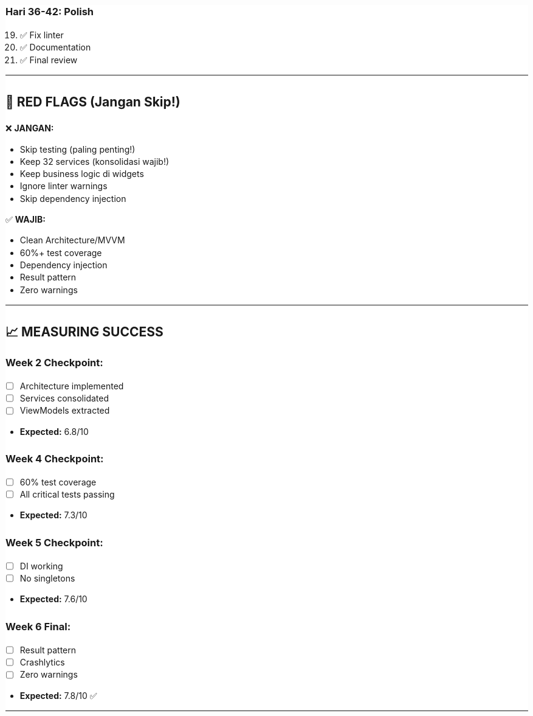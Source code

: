 ### **Hari 36-42: Polish**
19. ✅ Fix linter
20. ✅ Documentation
21. ✅ Final review

---

## 🚨 RED FLAGS (Jangan Skip!)

❌ **JANGAN:**
- Skip testing (paling penting!)
- Keep 32 services (konsolidasi wajib!)
- Keep business logic di widgets
- Ignore linter warnings
- Skip dependency injection

✅ **WAJIB:**
- Clean Architecture/MVVM
- 60%+ test coverage
- Dependency injection
- Result pattern
- Zero warnings

---

## 📈 MEASURING SUCCESS

### **Week 2 Checkpoint:**
- [ ] Architecture implemented
- [ ] Services consolidated
- [ ] ViewModels extracted
- **Expected:** 6.8/10

### **Week 4 Checkpoint:**
- [ ] 60% test coverage
- [ ] All critical tests passing
- **Expected:** 7.3/10

### **Week 5 Checkpoint:**
- [ ] DI working
- [ ] No singletons
- **Expected:** 7.6/10

### **Week 6 Final:**
- [ ] Result pattern
- [ ] Crashlytics
- [ ] Zero warnings
- **Expected:** 7.8/10 ✅

---
